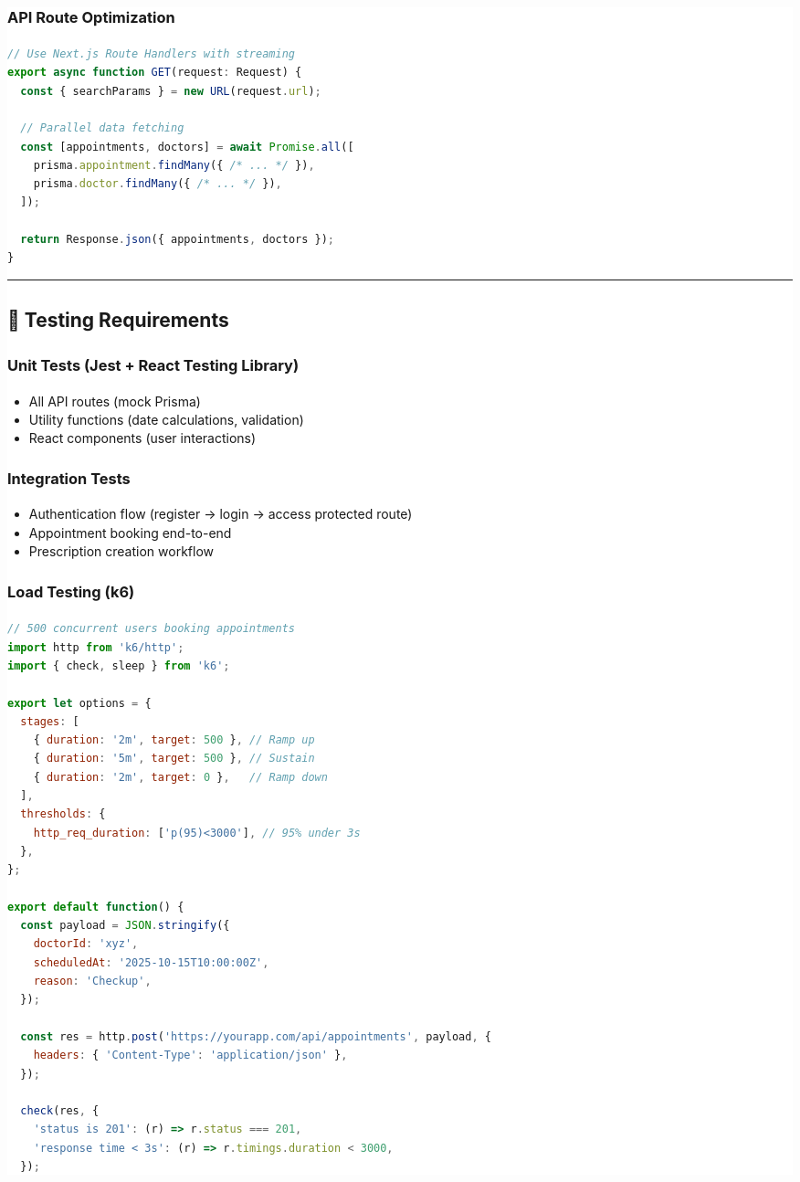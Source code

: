 ### API Route Optimization
```typescript
// Use Next.js Route Handlers with streaming
export async function GET(request: Request) {
  const { searchParams } = new URL(request.url);
  
  // Parallel data fetching
  const [appointments, doctors] = await Promise.all([
    prisma.appointment.findMany({ /* ... */ }),
    prisma.doctor.findMany({ /* ... */ }),
  ]);
  
  return Response.json({ appointments, doctors });
}
```

---

## 🧪 Testing Requirements

### Unit Tests (Jest + React Testing Library)
- All API routes (mock Prisma)
- Utility functions (date calculations, validation)
- React components (user interactions)

### Integration Tests
- Authentication flow (register → login → access protected route)
- Appointment booking end-to-end
- Prescription creation workflow

### Load Testing (k6)
```javascript
// 500 concurrent users booking appointments
import http from 'k6/http';
import { check, sleep } from 'k6';

export let options = {
  stages: [
    { duration: '2m', target: 500 }, // Ramp up
    { duration: '5m', target: 500 }, // Sustain
    { duration: '2m', target: 0 },   // Ramp down
  ],
  thresholds: {
    http_req_duration: ['p(95)<3000'], // 95% under 3s
  },
};

export default function() {
  const payload = JSON.stringify({
    doctorId: 'xyz',
    scheduledAt: '2025-10-15T10:00:00Z',
    reason: 'Checkup',
  });
  
  const res = http.post('https://yourapp.com/api/appointments', payload, {
    headers: { 'Content-Type': 'application/json' },
  });
  
  check(res, {
    'status is 201': (r) => r.status === 201,
    'response time < 3s': (r) => r.timings.duration < 3000,
  });
```